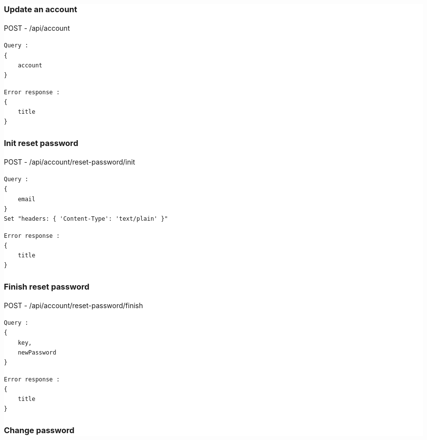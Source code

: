 ### Update an account

POST - /api/account
```
Query :
{
    account
}
```

```
Error response :
{
    title
}
```

### Init reset password

POST - /api/account/reset-password/init
```
Query :
{
    email
}
Set "headers: { 'Content-Type': 'text/plain' }"
```

```
Error response :
{
    title
}
```

### Finish reset password

POST - /api/account/reset-password/finish
```
Query :
{
    key,
    newPassword
}
```

```
Error response :
{
    title
}
```

### Change password
